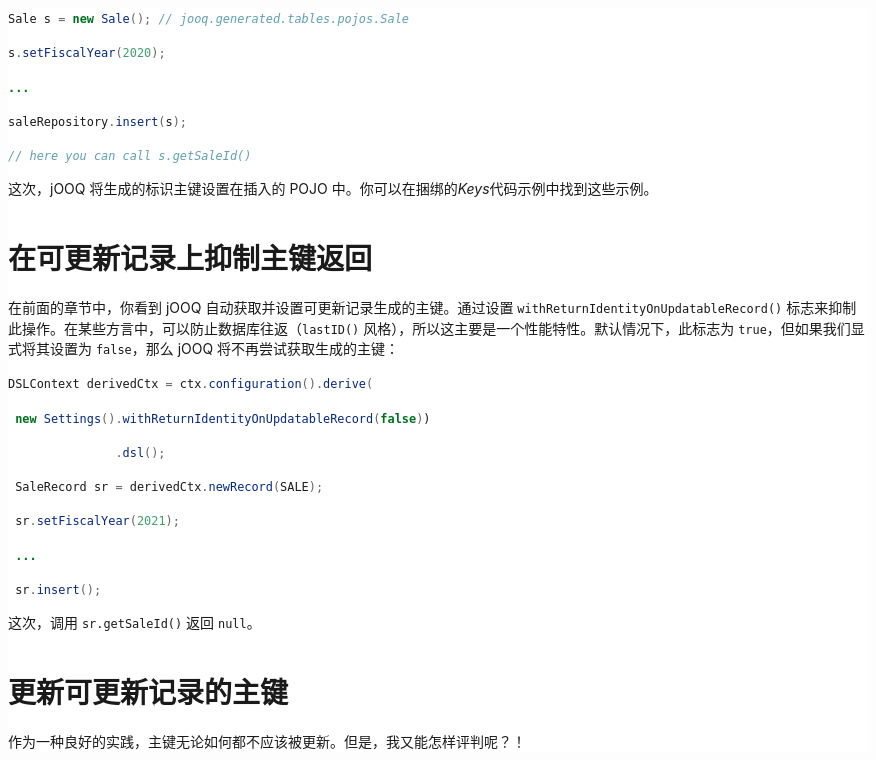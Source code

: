 ```java
Sale s = new Sale(); // jooq.generated.tables.pojos.Sale
```

```java
s.setFiscalYear(2020);
```

```java
...
```

```java
saleRepository.insert(s);
```

```java
// here you can call s.getSaleId()
```

这次，jOOQ 将生成的标识主键设置在插入的 POJO 中。你可以在捆绑的*Keys*代码示例中找到这些示例。

# 在可更新记录上抑制主键返回

在前面的章节中，你看到 jOOQ 自动获取并设置可更新记录生成的主键。通过设置 `withReturnIdentityOnUpdatableRecord()` 标志来抑制此操作。在某些方言中，可以防止数据库往返（`lastID()` 风格），所以这主要是一个性能特性。默认情况下，此标志为 `true`，但如果我们显式将其设置为 `false`，那么 jOOQ 将不再尝试获取生成的主键：

```java
DSLContext derivedCtx = ctx.configuration().derive(
```

```java
 new Settings().withReturnIdentityOnUpdatableRecord(false))
```

```java
               .dsl();
```

```java
 SaleRecord sr = derivedCtx.newRecord(SALE);
```

```java
 sr.setFiscalYear(2021);
```

```java
 ...
```

```java
 sr.insert();
```

这次，调用 `sr.getSaleId()` 返回 `null`。

# 更新可更新记录的主键

作为一种良好的实践，主键无论如何都不应该被更新。但是，我又能怎样评判呢？！
